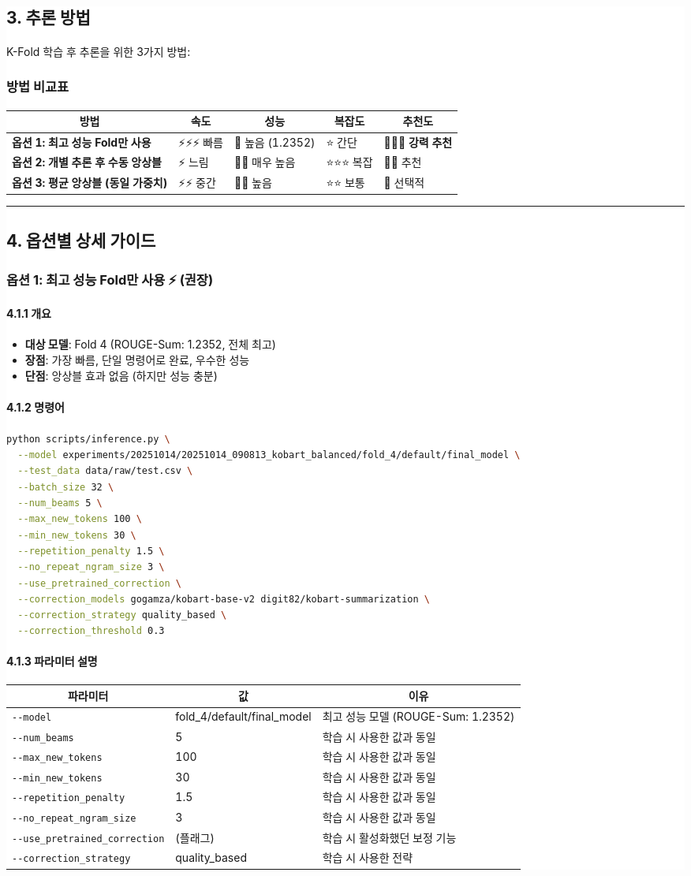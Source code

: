
## 3. 추론 방법

K-Fold 학습 후 추론을 위한 3가지 방법:

### 방법 비교표

| 방법 | 속도 | 성능 | 복잡도 | 추천도 |
|------|------|------|--------|--------|
| **옵션 1: 최고 성능 Fold만 사용** | ⚡⚡⚡ 빠름 | 🎯 높음 (1.2352) | ⭐ 간단 | 🌟🌟🌟 **강력 추천** |
| **옵션 2: 개별 추론 후 수동 앙상블** | ⚡ 느림 | 🎯🎯 매우 높음 | ⭐⭐⭐ 복잡 | 🌟🌟 추천 |
| **옵션 3: 평균 앙상블 (동일 가중치)** | ⚡⚡ 중간 | 🎯🎯 높음 | ⭐⭐ 보통 | 🌟 선택적 |

---

## 4. 옵션별 상세 가이드

### 옵션 1: 최고 성능 Fold만 사용 ⚡ (권장)

#### 4.1.1 개요

- **대상 모델**: Fold 4 (ROUGE-Sum: 1.2352, 전체 최고)
- **장점**: 가장 빠름, 단일 명령어로 완료, 우수한 성능
- **단점**: 앙상블 효과 없음 (하지만 성능 충분)

#### 4.1.2 명령어

```bash
python scripts/inference.py \
  --model experiments/20251014/20251014_090813_kobart_balanced/fold_4/default/final_model \
  --test_data data/raw/test.csv \
  --batch_size 32 \
  --num_beams 5 \
  --max_new_tokens 100 \
  --min_new_tokens 30 \
  --repetition_penalty 1.5 \
  --no_repeat_ngram_size 3 \
  --use_pretrained_correction \
  --correction_models gogamza/kobart-base-v2 digit82/kobart-summarization \
  --correction_strategy quality_based \
  --correction_threshold 0.3
```

#### 4.1.3 파라미터 설명

| 파라미터 | 값 | 이유 |
|---------|-----|------|
| `--model` | fold_4/default/final_model | 최고 성능 모델 (ROUGE-Sum: 1.2352) |
| `--num_beams` | 5 | 학습 시 사용한 값과 동일 |
| `--max_new_tokens` | 100 | 학습 시 사용한 값과 동일 |
| `--min_new_tokens` | 30 | 학습 시 사용한 값과 동일 |
| `--repetition_penalty` | 1.5 | 학습 시 사용한 값과 동일 |
| `--no_repeat_ngram_size` | 3 | 학습 시 사용한 값과 동일 |
| `--use_pretrained_correction` | (플래그) | 학습 시 활성화했던 보정 기능 |
| `--correction_strategy` | quality_based | 학습 시 사용한 전략 |

